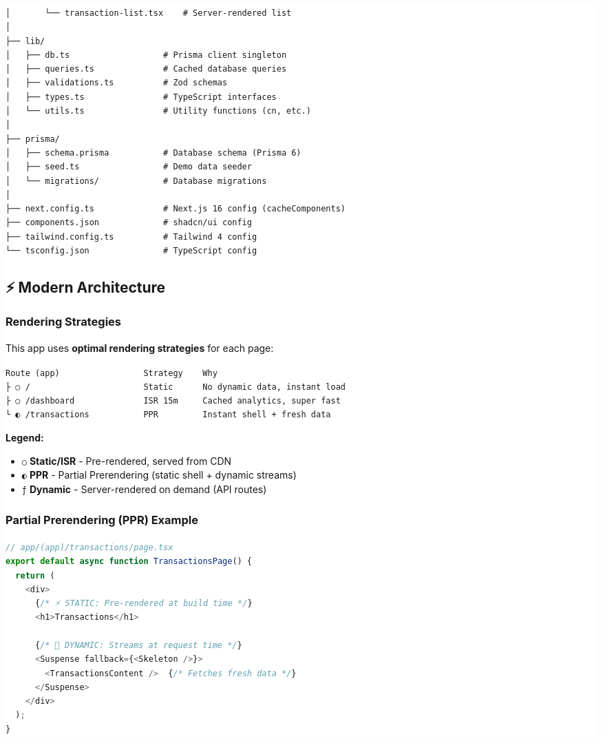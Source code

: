```
│       └── transaction-list.tsx    # Server-rendered list
│
├── lib/
│   ├── db.ts                   # Prisma client singleton
│   ├── queries.ts              # Cached database queries
│   ├── validations.ts          # Zod schemas
│   ├── types.ts                # TypeScript interfaces
│   └── utils.ts                # Utility functions (cn, etc.)
│
├── prisma/
│   ├── schema.prisma           # Database schema (Prisma 6)
│   ├── seed.ts                 # Demo data seeder
│   └── migrations/             # Database migrations
│
├── next.config.ts              # Next.js 16 config (cacheComponents)
├── components.json             # shadcn/ui config
├── tailwind.config.ts          # Tailwind 4 config
└── tsconfig.json               # TypeScript config
```

## ⚡ Modern Architecture

### Rendering Strategies

This app uses **optimal rendering strategies** for each page:

```
Route (app)                 Strategy    Why
├ ○ /                       Static      No dynamic data, instant load
├ ○ /dashboard              ISR 15m     Cached analytics, super fast
└ ◐ /transactions           PPR         Instant shell + fresh data
```

**Legend:**
- `○` **Static/ISR** - Pre-rendered, served from CDN
- `◐` **PPR** - Partial Prerendering (static shell + dynamic streams)
- `ƒ` **Dynamic** - Server-rendered on demand (API routes)

### Partial Prerendering (PPR) Example

```typescript
// app/(app)/transactions/page.tsx
export default async function TransactionsPage() {
  return (
    <div>
      {/* ⚡ STATIC: Pre-rendered at build time */}
      <h1>Transactions</h1>
      
      {/* 🌊 DYNAMIC: Streams at request time */}
      <Suspense fallback={<Skeleton />}>
        <TransactionsContent />  {/* Fetches fresh data */}
      </Suspense>
    </div>
  );
}
```
